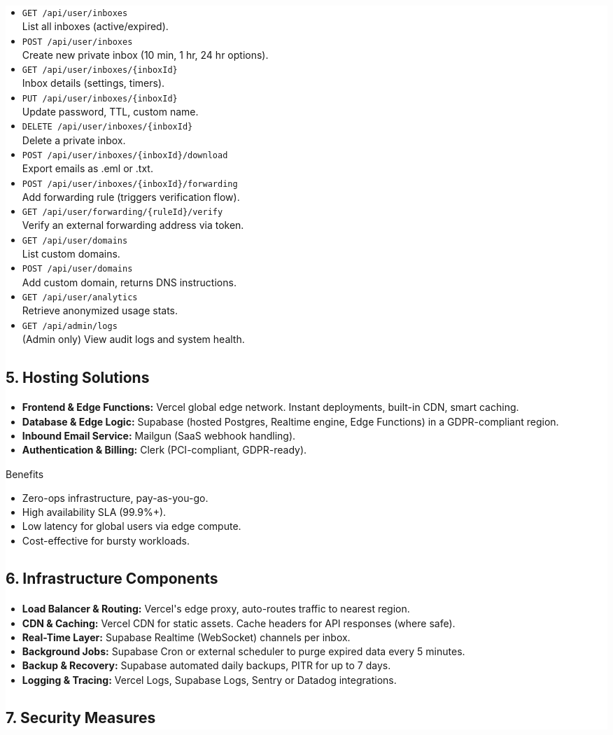 - `GET /api/user/inboxes`  
  List all inboxes (active/expired).
- `POST /api/user/inboxes`  
  Create new private inbox (10 min, 1 hr, 24 hr options).
- `GET /api/user/inboxes/{inboxId}`  
  Inbox details (settings, timers).
- `PUT /api/user/inboxes/{inboxId}`  
  Update password, TTL, custom name.
- `DELETE /api/user/inboxes/{inboxId}`  
  Delete a private inbox.
- `POST /api/user/inboxes/{inboxId}/download`  
  Export emails as .eml or .txt.
- `POST /api/user/inboxes/{inboxId}/forwarding`  
  Add forwarding rule (triggers verification flow).
- `GET /api/user/forwarding/{ruleId}/verify`  
  Verify an external forwarding address via token.
- `GET /api/user/domains`  
  List custom domains.
- `POST /api/user/domains`  
  Add custom domain, returns DNS instructions.
- `GET /api/user/analytics`  
  Retrieve anonymized usage stats.
- `GET /api/admin/logs`  
  (Admin only) View audit logs and system health.

## 5. Hosting Solutions

- **Frontend & Edge Functions:** Vercel global edge network. Instant deployments, built-in CDN, smart caching.
- **Database & Edge Logic:** Supabase (hosted Postgres, Realtime engine, Edge Functions) in a GDPR-compliant region.
- **Inbound Email Service:** Mailgun (SaaS webhook handling).
- **Authentication & Billing:** Clerk (PCI-compliant, GDPR-ready).

Benefits

- Zero-ops infrastructure, pay-as-you-go.
- High availability SLA (99.9%+).
- Low latency for global users via edge compute.
- Cost-effective for bursty workloads.

## 6. Infrastructure Components

- **Load Balancer & Routing:** Vercel's edge proxy, auto-routes traffic to nearest region.
- **CDN & Caching:** Vercel CDN for static assets. Cache headers for API responses (where safe).
- **Real-Time Layer:** Supabase Realtime (WebSocket) channels per inbox.
- **Background Jobs:** Supabase Cron or external scheduler to purge expired data every 5 minutes.
- **Backup & Recovery:** Supabase automated daily backups, PITR for up to 7 days.
- **Logging & Tracing:** Vercel Logs, Supabase Logs, Sentry or Datadog integrations.

## 7. Security Measures
